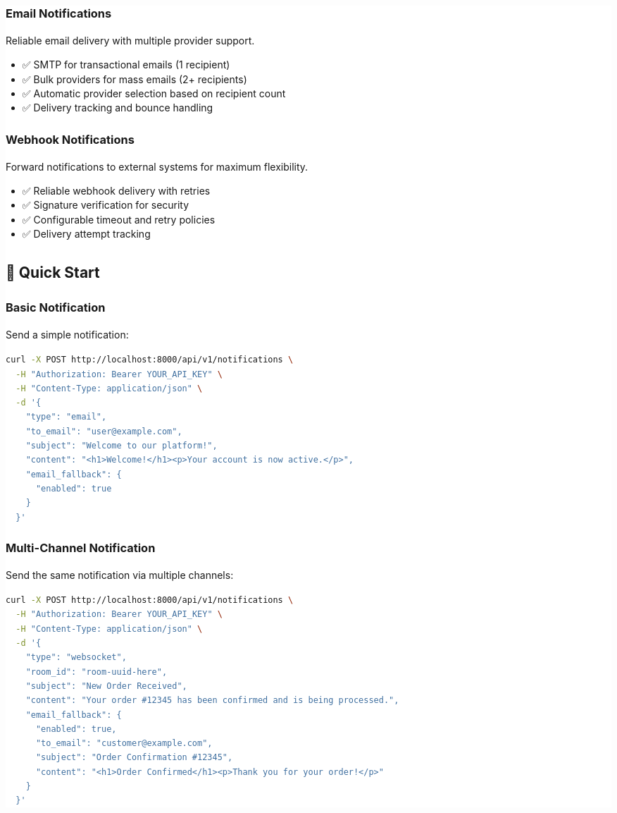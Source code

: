 ### Email Notifications

Reliable email delivery with multiple provider support.

- ✅ SMTP for transactional emails (1 recipient)
- ✅ Bulk providers for mass emails (2+ recipients)
- ✅ Automatic provider selection based on recipient count
- ✅ Delivery tracking and bounce handling

### Webhook Notifications

Forward notifications to external systems for maximum flexibility.

- ✅ Reliable webhook delivery with retries
- ✅ Signature verification for security
- ✅ Configurable timeout and retry policies
- ✅ Delivery attempt tracking

## 🚀 Quick Start

### Basic Notification

Send a simple notification:

```bash
curl -X POST http://localhost:8000/api/v1/notifications \
  -H "Authorization: Bearer YOUR_API_KEY" \
  -H "Content-Type: application/json" \
  -d '{
    "type": "email",
    "to_email": "user@example.com",
    "subject": "Welcome to our platform!",
    "content": "<h1>Welcome!</h1><p>Your account is now active.</p>",
    "email_fallback": {
      "enabled": true
    }
  }'
```

### Multi-Channel Notification

Send the same notification via multiple channels:

```bash
curl -X POST http://localhost:8000/api/v1/notifications \
  -H "Authorization: Bearer YOUR_API_KEY" \
  -H "Content-Type: application/json" \
  -d '{
    "type": "websocket",
    "room_id": "room-uuid-here",
    "subject": "New Order Received",
    "content": "Your order #12345 has been confirmed and is being processed.",
    "email_fallback": {
      "enabled": true,
      "to_email": "customer@example.com",
      "subject": "Order Confirmation #12345",
      "content": "<h1>Order Confirmed</h1><p>Thank you for your order!</p>"
    }
  }'
```

